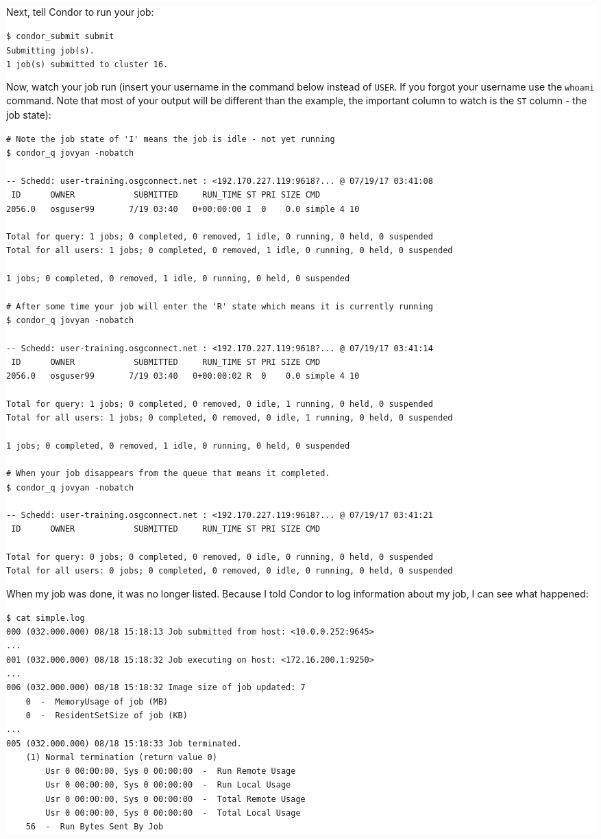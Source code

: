 Next, tell Condor to run your job: 

```
$ condor_submit submit
Submitting job(s).
1 job(s) submitted to cluster 16.
```

Now, watch your job run (insert your username in the command below instead of `USER`.  If you forgot your username use the `whoami` command.  Note that most of your output will be different than the example, the important column to watch is the `ST` column - the job state):

```
# Note the job state of 'I' means the job is idle - not yet running
$ condor_q jovyan -nobatch

-- Schedd: user-training.osgconnect.net : <192.170.227.119:9618?... @ 07/19/17 03:41:08
 ID      OWNER            SUBMITTED     RUN_TIME ST PRI SIZE CMD
2056.0   osguser99       7/19 03:40   0+00:00:00 I  0    0.0 simple 4 10

Total for query: 1 jobs; 0 completed, 0 removed, 1 idle, 0 running, 0 held, 0 suspended 
Total for all users: 1 jobs; 0 completed, 0 removed, 1 idle, 0 running, 0 held, 0 suspended

1 jobs; 0 completed, 0 removed, 1 idle, 0 running, 0 held, 0 suspended

# After some time your job will enter the 'R' state which means it is currently running
$ condor_q jovyan -nobatch

-- Schedd: user-training.osgconnect.net : <192.170.227.119:9618?... @ 07/19/17 03:41:14
 ID      OWNER            SUBMITTED     RUN_TIME ST PRI SIZE CMD
2056.0   osguser99       7/19 03:40   0+00:00:02 R  0    0.0 simple 4 10

Total for query: 1 jobs; 0 completed, 0 removed, 0 idle, 1 running, 0 held, 0 suspended 
Total for all users: 1 jobs; 0 completed, 0 removed, 0 idle, 1 running, 0 held, 0 suspended

1 jobs; 0 completed, 0 removed, 1 idle, 0 running, 0 held, 0 suspended

# When your job disappears from the queue that means it completed.
$ condor_q jovyan -nobatch

-- Schedd: user-training.osgconnect.net : <192.170.227.119:9618?... @ 07/19/17 03:41:21
 ID      OWNER            SUBMITTED     RUN_TIME ST PRI SIZE CMD

Total for query: 0 jobs; 0 completed, 0 removed, 0 idle, 0 running, 0 held, 0 suspended 
Total for all users: 0 jobs; 0 completed, 0 removed, 0 idle, 0 running, 0 held, 0 suspended
```

When my job was done, it was no longer listed. Because I told Condor to log information about my job, I can see what happened: 

```
$ cat simple.log
000 (032.000.000) 08/18 15:18:13 Job submitted from host: <10.0.0.252:9645>
...
001 (032.000.000) 08/18 15:18:32 Job executing on host: <172.16.200.1:9250>
...
006 (032.000.000) 08/18 15:18:32 Image size of job updated: 7
	0  -  MemoryUsage of job (MB)
	0  -  ResidentSetSize of job (KB)
...
005 (032.000.000) 08/18 15:18:33 Job terminated.
	(1) Normal termination (return value 0)
		Usr 0 00:00:00, Sys 0 00:00:00  -  Run Remote Usage
		Usr 0 00:00:00, Sys 0 00:00:00  -  Run Local Usage
		Usr 0 00:00:00, Sys 0 00:00:00  -  Total Remote Usage
		Usr 0 00:00:00, Sys 0 00:00:00  -  Total Local Usage
	56  -  Run Bytes Sent By Job
```
